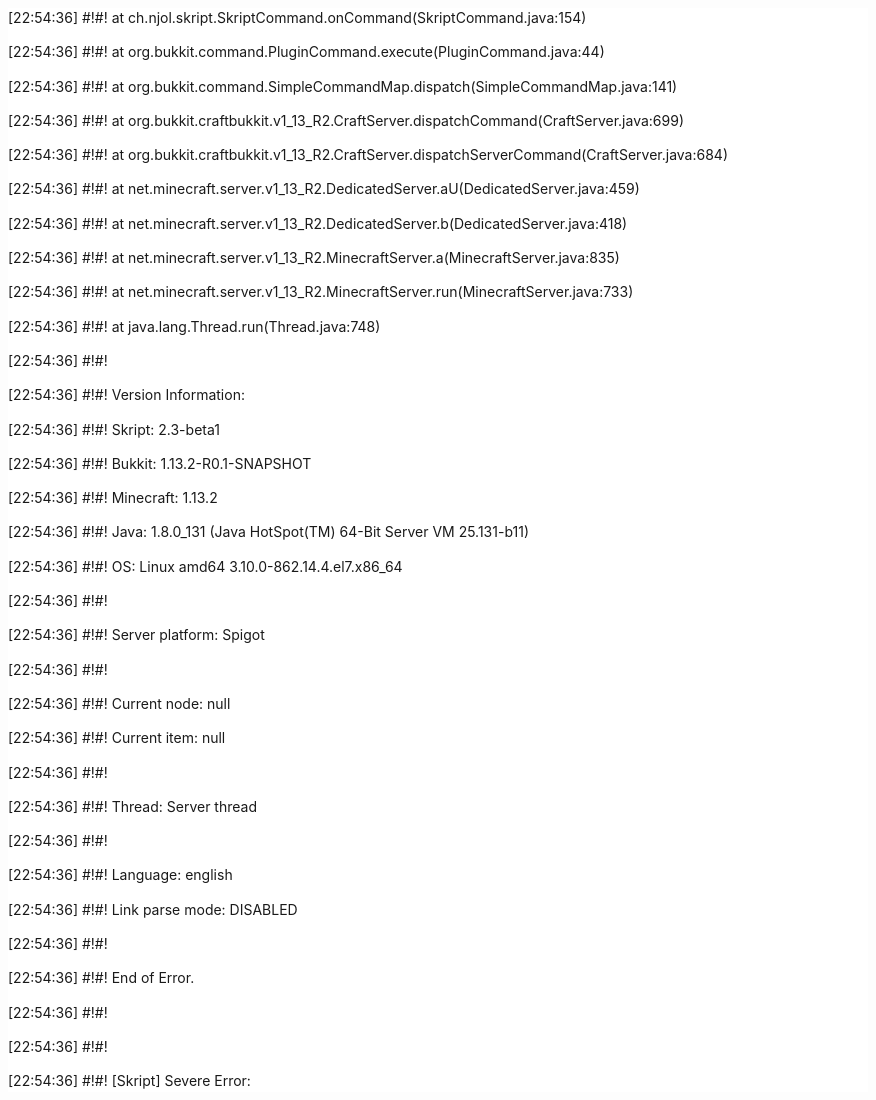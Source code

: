 [22:54:36] #!#! at ch.njol.skript.SkriptCommand.onCommand(SkriptCommand.java:154)

[22:54:36] #!#! at org.bukkit.command.PluginCommand.execute(PluginCommand.java:44)

[22:54:36] #!#! at org.bukkit.command.SimpleCommandMap.dispatch(SimpleCommandMap.java:141)

[22:54:36] #!#! at org.bukkit.craftbukkit.v1_13_R2.CraftServer.dispatchCommand(CraftServer.java:699)

[22:54:36] #!#! at org.bukkit.craftbukkit.v1_13_R2.CraftServer.dispatchServerCommand(CraftServer.java:684)

[22:54:36] #!#! at net.minecraft.server.v1_13_R2.DedicatedServer.aU(DedicatedServer.java:459)

[22:54:36] #!#! at net.minecraft.server.v1_13_R2.DedicatedServer.b(DedicatedServer.java:418)

[22:54:36] #!#! at net.minecraft.server.v1_13_R2.MinecraftServer.a(MinecraftServer.java:835)

[22:54:36] #!#! at net.minecraft.server.v1_13_R2.MinecraftServer.run(MinecraftServer.java:733)

[22:54:36] #!#! at java.lang.Thread.run(Thread.java:748)

[22:54:36] #!#!

[22:54:36] #!#! Version Information:

[22:54:36] #!#! Skript: 2.3-beta1

[22:54:36] #!#! Bukkit: 1.13.2-R0.1-SNAPSHOT

[22:54:36] #!#! Minecraft: 1.13.2

[22:54:36] #!#! Java: 1.8.0_131 (Java HotSpot(TM) 64-Bit Server VM 25.131-b11)

[22:54:36] #!#! OS: Linux amd64 3.10.0-862.14.4.el7.x86_64

[22:54:36] #!#!

[22:54:36] #!#! Server platform: Spigot

[22:54:36] #!#!

[22:54:36] #!#! Current node: null

[22:54:36] #!#! Current item: null

[22:54:36] #!#!

[22:54:36] #!#! Thread: Server thread

[22:54:36] #!#!

[22:54:36] #!#! Language: english

[22:54:36] #!#! Link parse mode: DISABLED

[22:54:36] #!#!

[22:54:36] #!#! End of Error.

[22:54:36] #!#!

[22:54:36] #!#!

[22:54:36] #!#! [Skript] Severe Error:
